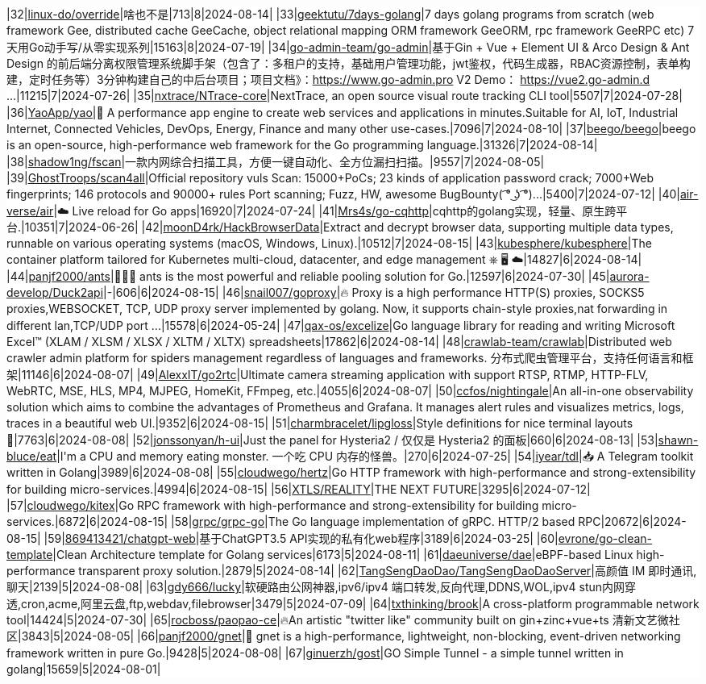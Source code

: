 |32|[linux-do/override](https://github.com/linux-do/override)|啥也不是|713|8|2024-08-14|
|33|[geektutu/7days-golang](https://github.com/geektutu/7days-golang)|7 days golang programs from scratch (web framework Gee, distributed cache GeeCache, object relational mapping ORM framework GeeORM, rpc framework GeeRPC etc)  7天用Go动手写/从零实现系列|15163|8|2024-07-19|
|34|[go-admin-team/go-admin](https://github.com/go-admin-team/go-admin)|基于Gin + Vue + Element UI &  Arco Design & Ant Design 的前后端分离权限管理系统脚手架（包含了：多租户的支持，基础用户管理功能，jwt鉴权，代码生成器，RBAC资源控制，表单构建，定时任务等）3分钟构建自己的中后台项目；项目文档》：https://www.go-admin.pro   V2 Demo： https://vue2.go-admin.d ...|11215|7|2024-07-26|
|35|[nxtrace/NTrace-core](https://github.com/nxtrace/NTrace-core)|NextTrace, an open source visual route tracking CLI tool|5507|7|2024-07-28|
|36|[YaoApp/yao](https://github.com/YaoApp/yao)|:rocket: A performance app engine to create web services and applications in minutes.Suitable for AI, IoT, Industrial Internet, Connected Vehicles, DevOps, Energy, Finance and many other use-cases.|7096|7|2024-08-10|
|37|[beego/beego](https://github.com/beego/beego)|beego is an open-source, high-performance web framework for the Go programming language.|31326|7|2024-08-14|
|38|[shadow1ng/fscan](https://github.com/shadow1ng/fscan)|一款内网综合扫描工具，方便一键自动化、全方位漏扫扫描。|9557|7|2024-08-05|
|39|[GhostTroops/scan4all](https://github.com/GhostTroops/scan4all)|Official repository  vuls Scan: 15000+PoCs; 23 kinds of application password crack; 7000+Web fingerprints; 146 protocols and 90000+ rules Port scanning; Fuzz, HW, awesome BugBounty( ͡° ͜ʖ ͡°)...|5400|7|2024-07-12|
|40|[air-verse/air](https://github.com/air-verse/air)|☁️ Live reload for Go apps|16920|7|2024-07-24|
|41|[Mrs4s/go-cqhttp](https://github.com/Mrs4s/go-cqhttp)|cqhttp的golang实现，轻量、原生跨平台.|10351|7|2024-06-26|
|42|[moonD4rk/HackBrowserData](https://github.com/moonD4rk/HackBrowserData)|Extract and decrypt browser data, supporting multiple data types, runnable on various operating systems (macOS, Windows, Linux).|10512|7|2024-08-15|
|43|[kubesphere/kubesphere](https://github.com/kubesphere/kubesphere)|The container platform tailored for Kubernetes multi-cloud, datacenter, and edge management ⎈ 🖥 ☁️|14827|6|2024-08-14|
|44|[panjf2000/ants](https://github.com/panjf2000/ants)|🐜🐜🐜 ants is the most powerful and reliable pooling solution for Go.|12597|6|2024-07-30|
|45|[aurora-develop/Duck2api](https://github.com/aurora-develop/Duck2api)|-|606|6|2024-08-15|
|46|[snail007/goproxy](https://github.com/snail007/goproxy)|🔥  Proxy is a high performance HTTP(S) proxies, SOCKS5 proxies,WEBSOCKET, TCP, UDP proxy server implemented by golang. Now, it supports chain-style proxies,nat forwarding in different lan,TCP/UDP port ...|15578|6|2024-05-24|
|47|[qax-os/excelize](https://github.com/qax-os/excelize)|Go language library for reading and writing Microsoft Excel™ (XLAM / XLSM / XLSX / XLTM / XLTX) spreadsheets|17862|6|2024-08-14|
|48|[crawlab-team/crawlab](https://github.com/crawlab-team/crawlab)|Distributed web crawler admin platform for spiders management regardless of languages and frameworks. 分布式爬虫管理平台，支持任何语言和框架|11146|6|2024-08-07|
|49|[AlexxIT/go2rtc](https://github.com/AlexxIT/go2rtc)|Ultimate camera streaming application with support RTSP, RTMP, HTTP-FLV, WebRTC, MSE, HLS, MP4, MJPEG, HomeKit, FFmpeg, etc.|4055|6|2024-08-07|
|50|[ccfos/nightingale](https://github.com/ccfos/nightingale)|An all-in-one observability solution which aims to combine the advantages of Prometheus and Grafana. It manages alert rules and visualizes metrics, logs, traces in a beautiful web UI.|9352|6|2024-08-15|
|51|[charmbracelet/lipgloss](https://github.com/charmbracelet/lipgloss)|Style definitions for nice terminal layouts 👄|7763|6|2024-08-08|
|52|[jonssonyan/h-ui](https://github.com/jonssonyan/h-ui)|Just the panel for Hysteria2 / 仅仅是 Hysteria2 的面板|660|6|2024-08-13|
|53|[shawn-bluce/eat](https://github.com/shawn-bluce/eat)|I'm a CPU and memory eating monster. 一个吃 CPU 内存的怪兽。|270|6|2024-07-25|
|54|[iyear/tdl](https://github.com/iyear/tdl)|📥 A Telegram toolkit written in Golang|3989|6|2024-08-08|
|55|[cloudwego/hertz](https://github.com/cloudwego/hertz)|Go HTTP framework with high-performance and strong-extensibility for building micro-services.|4994|6|2024-08-15|
|56|[XTLS/REALITY](https://github.com/XTLS/REALITY)|THE NEXT FUTURE|3295|6|2024-07-12|
|57|[cloudwego/kitex](https://github.com/cloudwego/kitex)|Go RPC framework with high-performance and strong-extensibility for building micro-services.|6872|6|2024-08-15|
|58|[grpc/grpc-go](https://github.com/grpc/grpc-go)|The Go language implementation of gRPC. HTTP/2 based RPC|20672|6|2024-08-15|
|59|[869413421/chatgpt-web](https://github.com/869413421/chatgpt-web)|基于ChatGPT3.5 API实现的私有化web程序|3189|6|2024-03-25|
|60|[evrone/go-clean-template](https://github.com/evrone/go-clean-template)|Clean Architecture template for Golang services|6173|5|2024-08-11|
|61|[daeuniverse/dae](https://github.com/daeuniverse/dae)|eBPF-based Linux high-performance transparent proxy solution.|2879|5|2024-08-14|
|62|[TangSengDaoDao/TangSengDaoDaoServer](https://github.com/TangSengDaoDao/TangSengDaoDaoServer)|高颜值 IM 即时通讯,聊天|2139|5|2024-08-08|
|63|[gdy666/lucky](https://github.com/gdy666/lucky)|软硬路由公网神器,ipv6/ipv4 端口转发,反向代理,DDNS,WOL,ipv4 stun内网穿透,cron,acme,阿里云盘,ftp,webdav,filebrowser|3479|5|2024-07-09|
|64|[txthinking/brook](https://github.com/txthinking/brook)|A cross-platform programmable network tool|14424|5|2024-07-30|
|65|[rocboss/paopao-ce](https://github.com/rocboss/paopao-ce)|🔥An artistic "twitter like" community built on gin+zinc+vue+ts 清新文艺微社区|3843|5|2024-08-05|
|66|[panjf2000/gnet](https://github.com/panjf2000/gnet)|🚀 gnet is a high-performance, lightweight, non-blocking, event-driven networking framework written in pure Go.|9428|5|2024-08-08|
|67|[ginuerzh/gost](https://github.com/ginuerzh/gost)|GO Simple Tunnel - a simple tunnel written in golang|15659|5|2024-08-01|